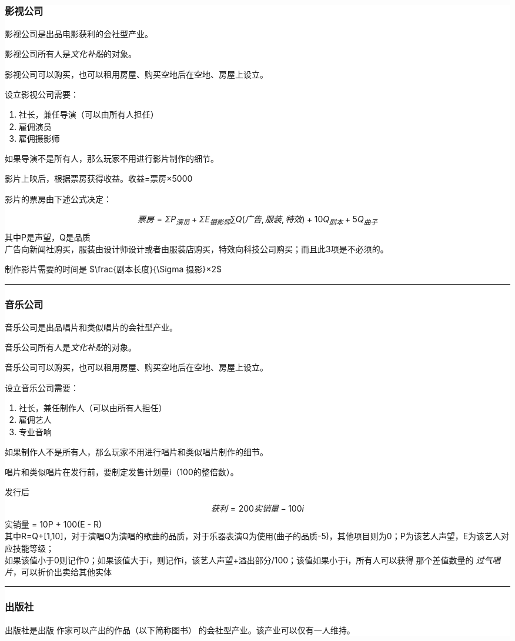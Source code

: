 
### 影视公司
影视公司是出品电影获利的会社型产业。

影视公司所有人是*文化补贴*的对象。

影视公司可以购买，也可以租用房屋、购买空地后在空地、房屋上设立。

设立影视公司需要：

1. 社长，兼任导演（可以由所有人担任）
2. 雇佣演员
3. 雇佣摄影师

如果导演不是所有人，那么玩家不用进行影片制作的细节。

影片上映后，根据票房获得收益。收益=票房×5000

影片的票房由下述公式决定：

$$
票房=\Sigma P_{演员}+ \Sigma E_{摄影师} \sum Q(广告,服装,特效)+10Q_{剧本} + 5Q_{曲子}
$$
其中P是声望，Q是品质  
广告向新闻社购买，服装由设计师设计或者由服装店购买，特效向科技公司购买；而且此3项是不必须的。

制作影片需要的时间是 $\frac{剧本长度}{\Sigma 摄影}×2$

---

### 音乐公司
音乐公司是出品唱片和类似唱片的会社型产业。

音乐公司所有人是*文化补贴*的对象。

音乐公司可以购买，也可以租用房屋、购买空地后在空地、房屋上设立。

设立音乐公司需要：

1. 社长，兼任制作人（可以由所有人担任）
2. 雇佣艺人
3. 专业音响

如果制作人不是所有人，那么玩家不用进行唱片和类似唱片制作的细节。

唱片和类似唱片在发行前，要制定发售计划量i（100的整倍数）。

发行后
$$
获利 = 200实销量-100i
$$
实销量 = 10P + 100(E - R)  
其中R=Q+[1,10]，对于演唱Q为演唱的歌曲的品质，对于乐器表演Q为使用(曲子的品质-5)，其他项目则为0；P为该艺人声望，E为该艺人对应技能等级；  
如果该值小于0则记作0；如果该值大于i，则记作i，该艺人声望+溢出部分/100；该值如果小于i，所有人可以获得 那个差值数量的 *过气唱片*，可以折价出卖给其他实体

---

### 出版社
出版社是出版 作家可以产出的作品（以下简称图书） 的会社型产业。该产业可以仅有一人维持。
